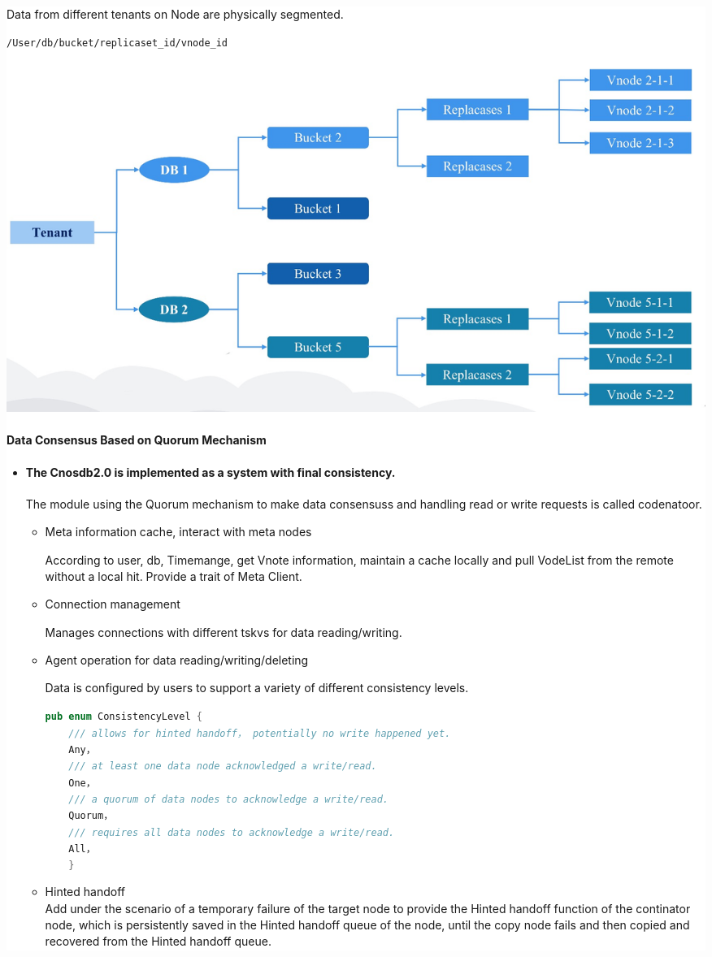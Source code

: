 Data from different tenants on Node are physically segmented.

`/User/db/bucket/replicaset_id/vnode_id`

![数据分割目录存储](../../source/_static/img/data_path.jpg)

#### Data Consensus Based on Quorum Mechanism

- #### The Cnosdb2.0 is implemented as a system with final consistency.

    The module using the Quorum mechanism to make data consensuss and handling read or write requests is called codenatoor.

    - Meta information cache, interact with meta nodes

        According to user, db, Timemange, get Vnote information, maintain a cache locally and pull VodeList from the remote without a local hit. Provide a trait of Meta Client.

    - Connection management

      Manages connections with different tskvs for data reading/writing.

    - Agent operation for data reading/writing/deleting

      Data is configured by users to support a variety of different consistency levels.

      ```Rust
      pub enum ConsistencyLevel {
          /// allows for hinted handoff， potentially no write happened yet.
          Any，
          /// at least one data node acknowledged a write/read.
          One，
          /// a quorum of data nodes to acknowledge a write/read.
          Quorum，
          /// requires all data nodes to acknowledge a write/read.
          All，
          }
      ```
    - Hinted handoff  
      Add under the scenario of a temporary failure of the target node to provide the Hinted handoff function of the continator node, which is persistently saved in the Hinted handoff queue of the node, until the copy node fails and then copied and recovered from the Hinted handoff queue.
